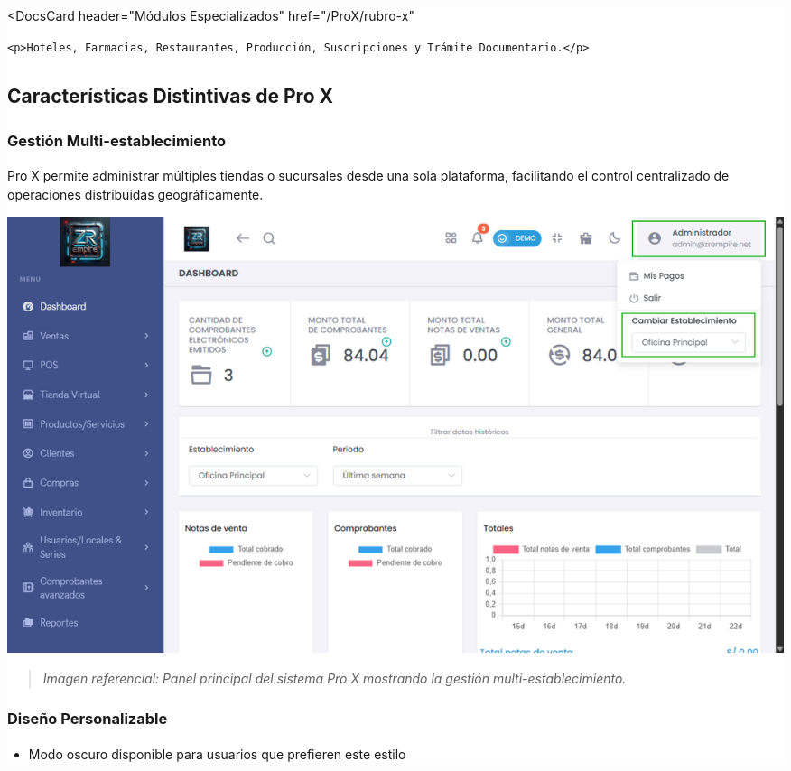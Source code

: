   <DocsCard 
    header="Módulos Especializados" 
    href="/ProX/rubro-x" 
  >
    <p>Hoteles, Farmacias, Restaurantes, Producción, Suscripciones y Trámite Documentario.</p>
  </DocsCard>
</DocsCards>

## Características Distintivas de Pro X

### Gestión Multi-establecimiento
Pro X permite administrar múltiples tiendas o sucursales desde una sola plataforma, facilitando el control centralizado de operaciones distribuidas geográficamente.

![Vista general de Pro X](img/ProX-dashboard-multi-establecimiento.png)

> *Imagen referencial: Panel principal del sistema  Pro X mostrando la gestión multi-establecimiento.*


### Diseño Personalizable
- Modo oscuro disponible para usuarios que prefieren este estilo
